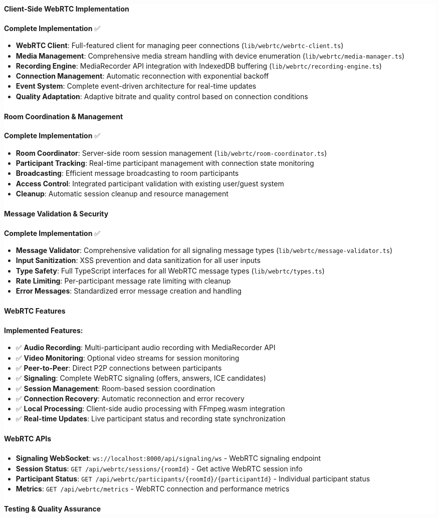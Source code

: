 #### Client-Side WebRTC Implementation

**Complete Implementation** ✅
- **WebRTC Client**: Full-featured client for managing peer connections (`lib/webrtc/webrtc-client.ts`)
- **Media Management**: Comprehensive media stream handling with device enumeration (`lib/webrtc/media-manager.ts`)
- **Recording Engine**: MediaRecorder API integration with IndexedDB buffering (`lib/webrtc/recording-engine.ts`)
- **Connection Management**: Automatic reconnection with exponential backoff
- **Event System**: Complete event-driven architecture for real-time updates
- **Quality Adaptation**: Adaptive bitrate and quality control based on connection conditions

#### Room Coordination & Management

**Complete Implementation** ✅
- **Room Coordinator**: Server-side room session management (`lib/webrtc/room-coordinator.ts`)
- **Participant Tracking**: Real-time participant management with connection state monitoring
- **Broadcasting**: Efficient message broadcasting to room participants
- **Access Control**: Integrated participant validation with existing user/guest system
- **Cleanup**: Automatic session cleanup and resource management

#### Message Validation & Security

**Complete Implementation** ✅
- **Message Validator**: Comprehensive validation for all signaling message types (`lib/webrtc/message-validator.ts`)
- **Input Sanitization**: XSS prevention and data sanitization for all user inputs
- **Type Safety**: Full TypeScript interfaces for all WebRTC message types (`lib/webrtc/types.ts`)
- **Rate Limiting**: Per-participant message rate limiting with cleanup
- **Error Messages**: Standardized error message creation and handling

#### WebRTC Features

**Implemented Features:**
- ✅ **Audio Recording**: Multi-participant audio recording with MediaRecorder API
- ✅ **Video Monitoring**: Optional video streams for session monitoring
- ✅ **Peer-to-Peer**: Direct P2P connections between participants
- ✅ **Signaling**: Complete WebRTC signaling (offers, answers, ICE candidates)
- ✅ **Session Management**: Room-based session coordination
- ✅ **Connection Recovery**: Automatic reconnection and error recovery
- ✅ **Local Processing**: Client-side audio processing with FFmpeg.wasm integration
- ✅ **Real-time Updates**: Live participant status and recording state synchronization

#### WebRTC APIs

- **Signaling WebSocket**: `ws://localhost:8000/api/signaling/ws` - WebRTC signaling endpoint
- **Session Status**: `GET /api/webrtc/sessions/{roomId}` - Get active WebRTC session info
- **Participant Status**: `GET /api/webrtc/participants/{roomId}/{participantId}` - Individual participant status
- **Metrics**: `GET /api/webrtc/metrics` - WebRTC connection and performance metrics

#### Testing & Quality Assurance
